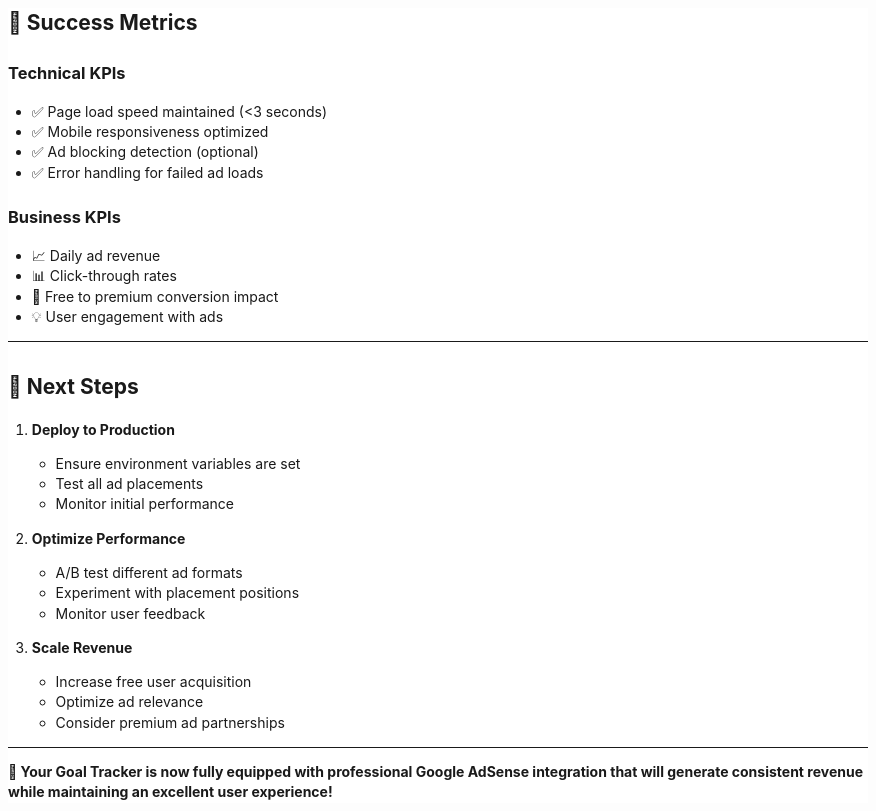 
## 🎯 Success Metrics

### **Technical KPIs**
- ✅ Page load speed maintained (<3 seconds)
- ✅ Mobile responsiveness optimized
- ✅ Ad blocking detection (optional)
- ✅ Error handling for failed ad loads

### **Business KPIs**
- 📈 Daily ad revenue
- 📊 Click-through rates
- 👥 Free to premium conversion impact
- 💡 User engagement with ads

---

## 🚀 Next Steps

1. **Deploy to Production**
   - Ensure environment variables are set
   - Test all ad placements
   - Monitor initial performance

2. **Optimize Performance**
   - A/B test different ad formats
   - Experiment with placement positions
   - Monitor user feedback

3. **Scale Revenue**
   - Increase free user acquisition
   - Optimize ad relevance
   - Consider premium ad partnerships

---

**🎉 Your Goal Tracker is now fully equipped with professional Google AdSense integration that will generate consistent revenue while maintaining an excellent user experience!** 